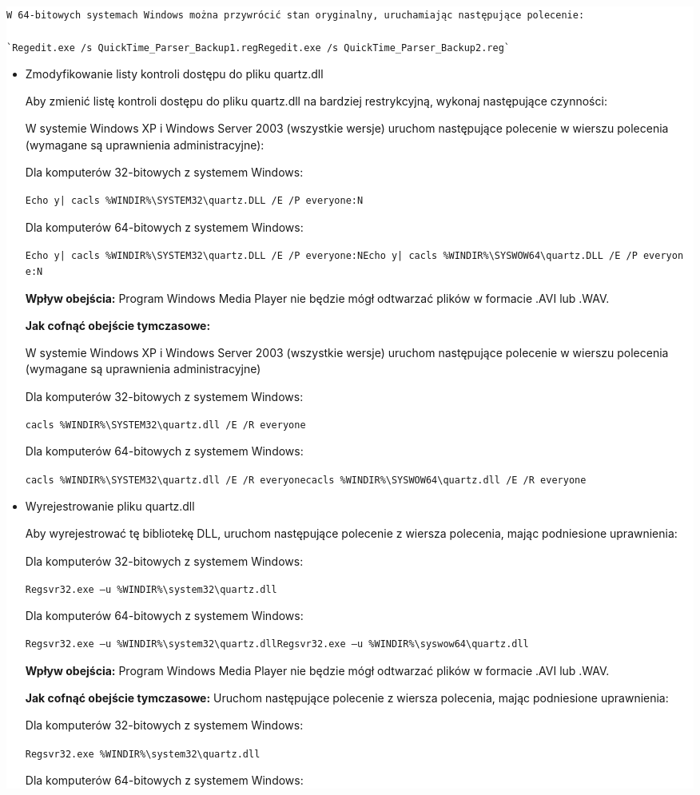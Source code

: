    W 64-bitowych systemach Windows można przywrócić stan oryginalny, uruchamiając następujące polecenie:

    `Regedit.exe /s QuickTime_Parser_Backup1.regRegedit.exe /s QuickTime_Parser_Backup2.reg`

-   Zmodyfikowanie listy kontroli dostępu do pliku quartz.dll

    Aby zmienić listę kontroli dostępu do pliku quartz.dll na bardziej restrykcyjną, wykonaj następujące czynności:

    W systemie Windows XP i Windows Server 2003 (wszystkie wersje) uruchom następujące polecenie w wierszu polecenia (wymagane są uprawnienia administracyjne):

    Dla komputerów 32-bitowych z systemem Windows:

    `Echo y| cacls %WINDIR%\SYSTEM32\quartz.DLL /E /P everyone:N`

    Dla komputerów 64-bitowych z systemem Windows:

    `Echo y| cacls %WINDIR%\SYSTEM32\quartz.DLL /E /P everyone:NEcho y| cacls %WINDIR%\SYSWOW64\quartz.DLL /E /P everyone:N`

    **Wpływ obejścia:** Program Windows Media Player nie będzie mógł odtwarzać plików w formacie .AVI lub .WAV.

    **Jak cofnąć obejście tymczasowe:**

    W systemie Windows XP i Windows Server 2003 (wszystkie wersje) uruchom następujące polecenie w wierszu polecenia (wymagane są uprawnienia administracyjne)

    Dla komputerów 32-bitowych z systemem Windows:

    `cacls %WINDIR%\SYSTEM32\quartz.dll /E /R everyone`

    Dla komputerów 64-bitowych z systemem Windows:

    `cacls %WINDIR%\SYSTEM32\quartz.dll /E /R everyonecacls %WINDIR%\SYSWOW64\quartz.dll /E /R everyone`

-   Wyrejestrowanie pliku quartz.dll

    Aby wyrejestrować tę bibliotekę DLL, uruchom następujące polecenie z wiersza polecenia, mając podniesione uprawnienia:

    Dla komputerów 32-bitowych z systemem Windows:

    `Regsvr32.exe –u %WINDIR%\system32\quartz.dll`

    Dla komputerów 64-bitowych z systemem Windows:

    `Regsvr32.exe –u %WINDIR%\system32\quartz.dllRegsvr32.exe –u %WINDIR%\syswow64\quartz.dll`

    **Wpływ obejścia:** Program Windows Media Player nie będzie mógł odtwarzać plików w formacie .AVI lub .WAV.

    **Jak cofnąć obejście tymczasowe:** Uruchom następujące polecenie z wiersza polecenia, mając podniesione uprawnienia:

    Dla komputerów 32-bitowych z systemem Windows:

    `Regsvr32.exe %WINDIR%\system32\quartz.dll`

    Dla komputerów 64-bitowych z systemem Windows:
